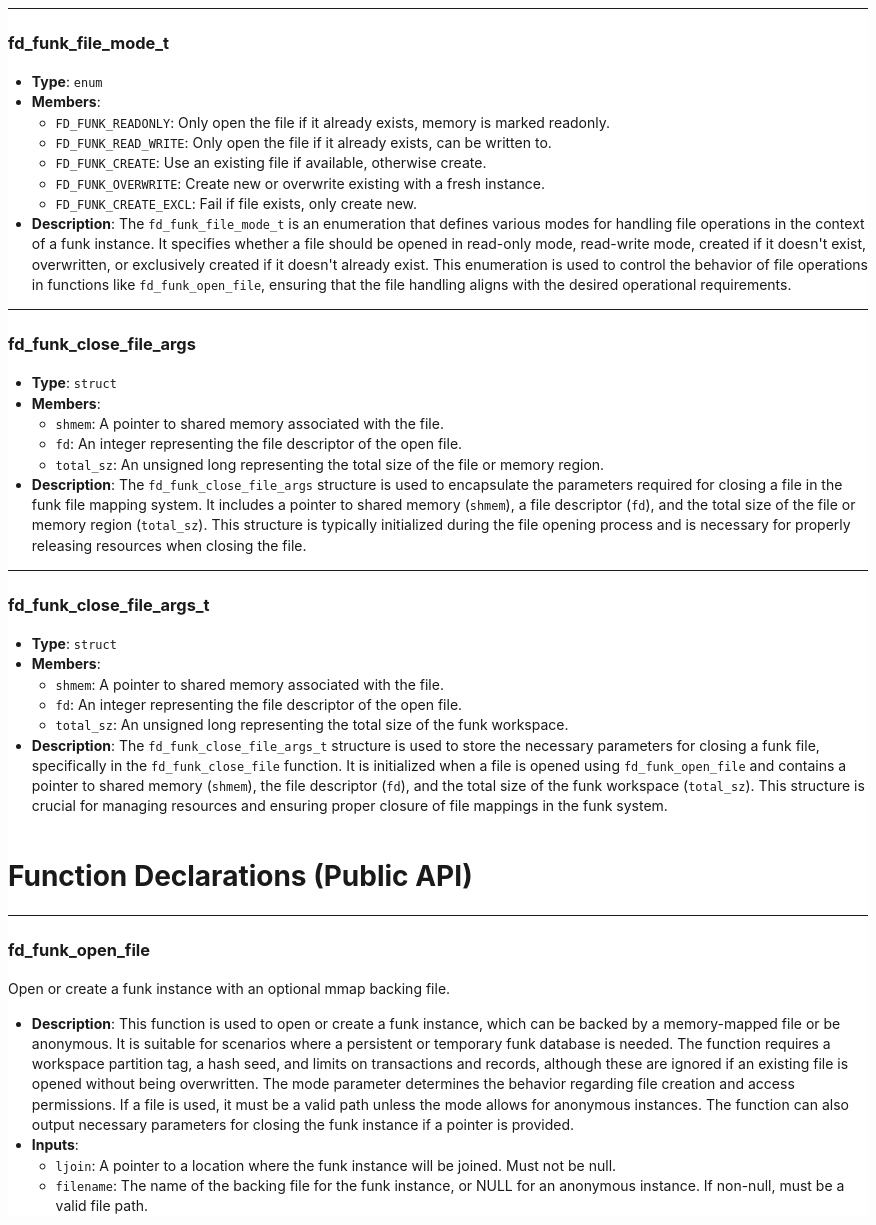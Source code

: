 
---
### fd\_funk\_file\_mode\_t
- **Type**: `enum`
- **Members**:
    - `FD_FUNK_READONLY`: Only open the file if it already exists, memory is marked readonly.
    - `FD_FUNK_READ_WRITE`: Only open the file if it already exists, can be written to.
    - `FD_FUNK_CREATE`: Use an existing file if available, otherwise create.
    - `FD_FUNK_OVERWRITE`: Create new or overwrite existing with a fresh instance.
    - `FD_FUNK_CREATE_EXCL`: Fail if file exists, only create new.
- **Description**: The `fd_funk_file_mode_t` is an enumeration that defines various modes for handling file operations in the context of a funk instance. It specifies whether a file should be opened in read-only mode, read-write mode, created if it doesn't exist, overwritten, or exclusively created if it doesn't already exist. This enumeration is used to control the behavior of file operations in functions like `fd_funk_open_file`, ensuring that the file handling aligns with the desired operational requirements.


---
### fd\_funk\_close\_file\_args
- **Type**: `struct`
- **Members**:
    - `shmem`: A pointer to shared memory associated with the file.
    - `fd`: An integer representing the file descriptor of the open file.
    - `total_sz`: An unsigned long representing the total size of the file or memory region.
- **Description**: The `fd_funk_close_file_args` structure is used to encapsulate the parameters required for closing a file in the funk file mapping system. It includes a pointer to shared memory (`shmem`), a file descriptor (`fd`), and the total size of the file or memory region (`total_sz`). This structure is typically initialized during the file opening process and is necessary for properly releasing resources when closing the file.


---
### fd\_funk\_close\_file\_args\_t
- **Type**: `struct`
- **Members**:
    - `shmem`: A pointer to shared memory associated with the file.
    - `fd`: An integer representing the file descriptor of the open file.
    - `total_sz`: An unsigned long representing the total size of the funk workspace.
- **Description**: The `fd_funk_close_file_args_t` structure is used to store the necessary parameters for closing a funk file, specifically in the `fd_funk_close_file` function. It is initialized when a file is opened using `fd_funk_open_file` and contains a pointer to shared memory (`shmem`), the file descriptor (`fd`), and the total size of the funk workspace (`total_sz`). This structure is crucial for managing resources and ensuring proper closure of file mappings in the funk system.


# Function Declarations (Public API)

---
### fd\_funk\_open\_file
Open or create a funk instance with an optional mmap backing file.
- **Description**: This function is used to open or create a funk instance, which can be backed by a memory-mapped file or be anonymous. It is suitable for scenarios where a persistent or temporary funk database is needed. The function requires a workspace partition tag, a hash seed, and limits on transactions and records, although these are ignored if an existing file is opened without being overwritten. The mode parameter determines the behavior regarding file creation and access permissions. If a file is used, it must be a valid path unless the mode allows for anonymous instances. The function can also output necessary parameters for closing the funk instance if a pointer is provided.
- **Inputs**:
    - `ljoin`: A pointer to a location where the funk instance will be joined. Must not be null.
    - `filename`: The name of the backing file for the funk instance, or NULL for an anonymous instance. If non-null, must be a valid file path.